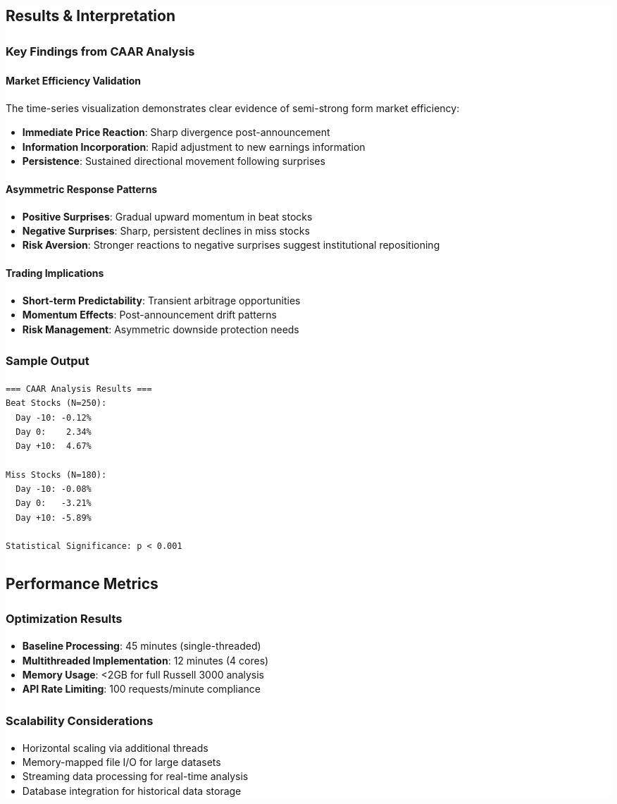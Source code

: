 ## Results & Interpretation

### Key Findings from CAAR Analysis

#### Market Efficiency Validation
The time-series visualization demonstrates clear evidence of semi-strong form market efficiency:
- **Immediate Price Reaction**: Sharp divergence post-announcement
- **Information Incorporation**: Rapid adjustment to new earnings information
- **Persistence**: Sustained directional movement following surprises

#### Asymmetric Response Patterns
- **Positive Surprises**: Gradual upward momentum in beat stocks
- **Negative Surprises**: Sharp, persistent declines in miss stocks
- **Risk Aversion**: Stronger reactions to negative surprises suggest institutional repositioning

#### Trading Implications
- **Short-term Predictability**: Transient arbitrage opportunities
- **Momentum Effects**: Post-announcement drift patterns
- **Risk Management**: Asymmetric downside protection needs

### Sample Output
```
=== CAAR Analysis Results ===
Beat Stocks (N=250):
  Day -10: -0.12%
  Day 0:    2.34%
  Day +10:  4.67%

Miss Stocks (N=180):
  Day -10: -0.08%
  Day 0:   -3.21%
  Day +10: -5.89%

Statistical Significance: p < 0.001
```

## Performance Metrics

### Optimization Results
- **Baseline Processing**: 45 minutes (single-threaded)
- **Multithreaded Implementation**: 12 minutes (4 cores)
- **Memory Usage**: <2GB for full Russell 3000 analysis
- **API Rate Limiting**: 100 requests/minute compliance

### Scalability Considerations
- Horizontal scaling via additional threads
- Memory-mapped file I/O for large datasets
- Streaming data processing for real-time analysis
- Database integration for historical data storage
